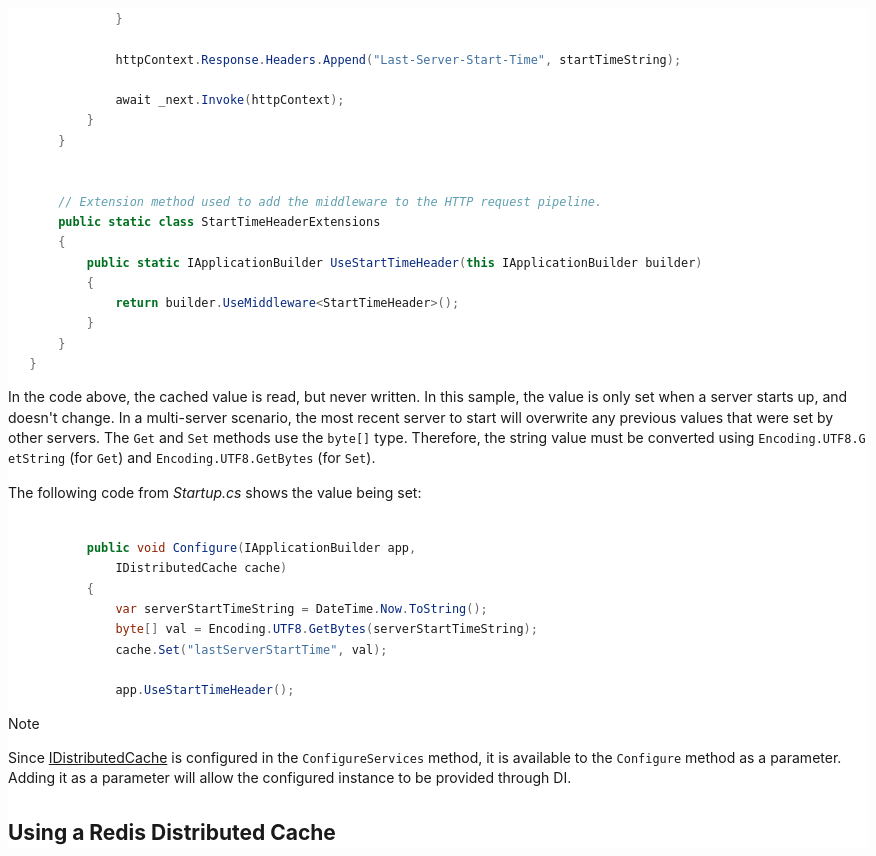 ````c#
               }

               httpContext.Response.Headers.Append("Last-Server-Start-Time", startTimeString);

               await _next.Invoke(httpContext);
           }
       }


       // Extension method used to add the middleware to the HTTP request pipeline.
       public static class StartTimeHeaderExtensions
       {
           public static IApplicationBuilder UseStartTimeHeader(this IApplicationBuilder builder)
           {
               return builder.UseMiddleware<StartTimeHeader>();
           }
       }
   }

   ````

In the code above, the cached value is read, but never written. In this sample, the value is only set when a server starts up, and doesn't change. In a multi-server scenario, the most recent server to start will overwrite any previous values that were set by other servers. The `Get` and `Set` methods use the `byte[]` type. Therefore, the string value must be converted using `Encoding.UTF8.GetString` (for `Get`) and `Encoding.UTF8.GetBytes` (for `Set`).

The following code from *Startup.cs* shows the value being set:



````c#

           public void Configure(IApplicationBuilder app,
               IDistributedCache cache)
           {
               var serverStartTimeString = DateTime.Now.ToString();
               byte[] val = Encoding.UTF8.GetBytes(serverStartTimeString);
               cache.Set("lastServerStartTime", val);
               
               app.UseStartTimeHeader();


   ````

> [!NOTE]
> Since [IDistributedCache](https://docs.asp.net/projects/api/en/latest/autoapi/Microsoft/Extensions/Caching/Distributed/IDistributedCache/index.html) is configured in the `ConfigureServices` method, it is available to the `Configure` method as a parameter. Adding it as a parameter will allow the configured instance to be provided through DI.

## Using a Redis Distributed Cache
